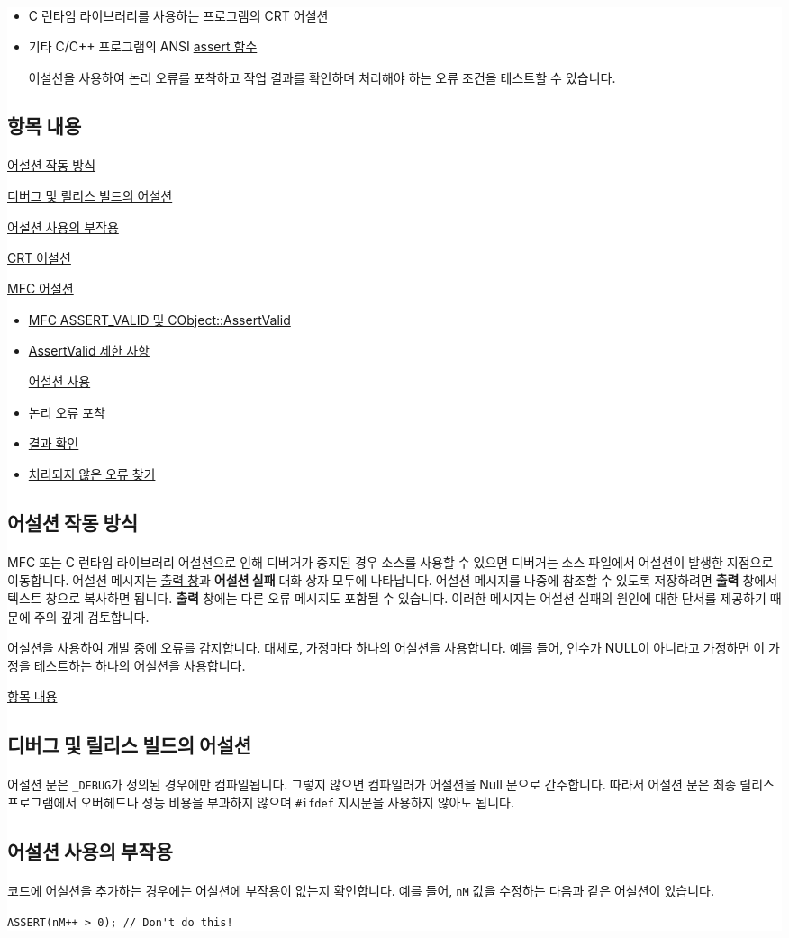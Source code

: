 - C 런타임 라이브러리를 사용하는 프로그램의 CRT 어설션  

- 기타 C/C++ 프로그램의 ANSI [assert 함수](https://msdn.microsoft.com/library/a9ca031a-648b-47a6-bdf1-65fc7399dd40)  

  어설션을 사용하여 논리 오류를 포착하고 작업 결과를 확인하며 처리해야 하는 오류 조건을 테스트할 수 있습니다.  

## <a name="in-this-topic"></a><a name="BKMK_In_this_topic"></a> 항목 내용  
 [어설션 작동 방식](#BKMK_How_assertions_work)  

 [디버그 및 릴리스 빌드의 어설션](#BKMK_Assertions_in_Debug_and_Release_builds)  

 [어설션 사용의 부작용](#BKMK_Side_effects_of_using_assertions)  

 [CRT 어설션](#BKMK_CRT_assertions)  

 [MFC 어설션](#BKMK_MFC_assertions)  

- [MFC ASSERT_VALID 및 CObject::AssertValid](#BKMK_MFC_ASSERT_VALID_and_CObject__AssertValid)  

- [AssertValid 제한 사항](#BKMK_Limitations_of_AssertValid)  

  [어설션 사용](#BKMK_Using_assertions)  

- [논리 오류 포착](#BKMK_Catching_logic_errors)  

- [결과 확인](#BKMK_Checking_results_)  

- [처리되지 않은 오류 찾기](#BKMK_Testing_error_conditions_)  

## <a name="how-assertions-work"></a><a name="BKMK_How_assertions_work"></a> 어설션 작동 방식  
 MFC 또는 C 런타임 라이브러리 어설션으로 인해 디버거가 중지된 경우 소스를 사용할 수 있으면 디버거는 소스 파일에서 어설션이 발생한 지점으로 이동합니다. 어설션 메시지는 [출력 창](../ide/reference/output-window.md)과 **어설션 실패** 대화 상자 모두에 나타납니다. 어설션 메시지를 나중에 참조할 수 있도록 저장하려면 **출력** 창에서 텍스트 창으로 복사하면 됩니다. **출력** 창에는 다른 오류 메시지도 포함될 수 있습니다. 이러한 메시지는 어설션 실패의 원인에 대한 단서를 제공하기 때문에 주의 깊게 검토합니다.  

 어설션을 사용하여 개발 중에 오류를 감지합니다. 대체로, 가정마다 하나의 어설션을 사용합니다. 예를 들어, 인수가 NULL이 아니라고 가정하면 이 가정을 테스트하는 하나의 어설션을 사용합니다.  

 [항목 내용](#BKMK_In_this_topic)  

## <a name="assertions-in-debug-and-release-builds"></a><a name="BKMK_Assertions_in_Debug_and_Release_builds"></a> 디버그 및 릴리스 빌드의 어설션  
 어설션 문은 `_DEBUG`가 정의된 경우에만 컴파일됩니다. 그렇지 않으면 컴파일러가 어설션을 Null 문으로 간주합니다. 따라서 어설션 문은 최종 릴리스 프로그램에서 오버헤드나 성능 비용을 부과하지 않으며 `#ifdef` 지시문을 사용하지 않아도 됩니다.  

## <a name="side-effects-of-using-assertions"></a><a name="BKMK_Side_effects_of_using_assertions"></a> 어설션 사용의 부작용  
 코드에 어설션을 추가하는 경우에는 어설션에 부작용이 없는지 확인합니다. 예를 들어, `nM` 값을 수정하는 다음과 같은 어설션이 있습니다.  

```  
ASSERT(nM++ > 0); // Don't do this!  

```  
